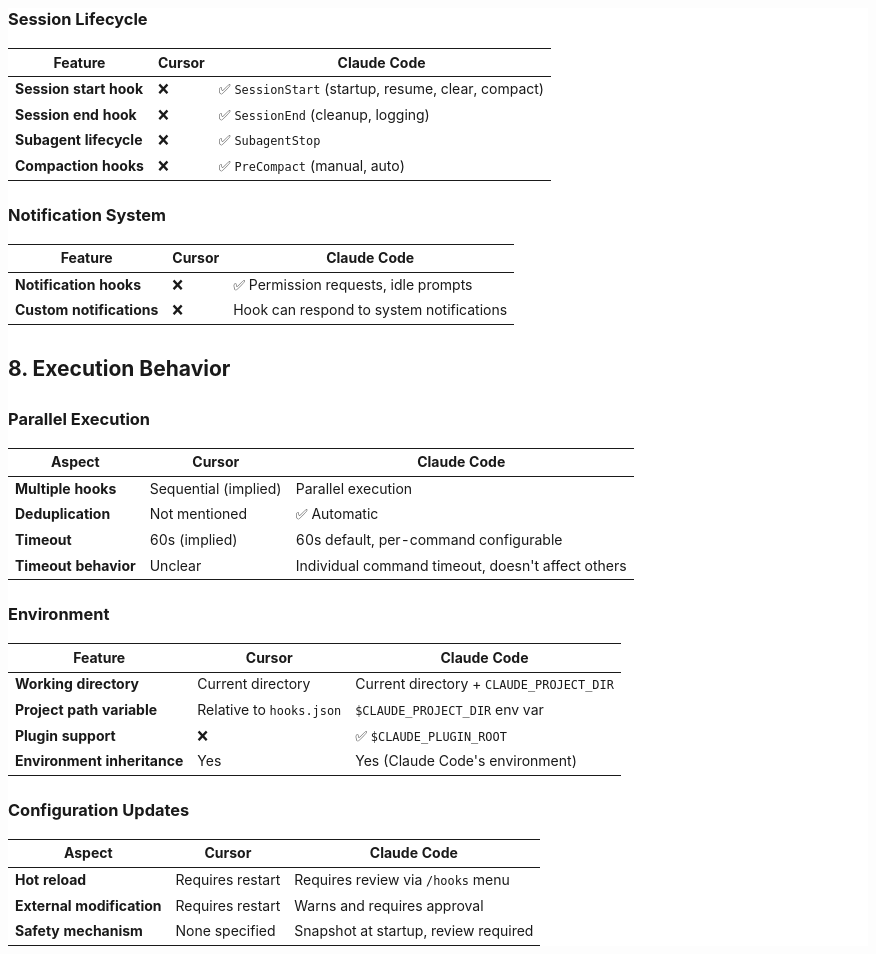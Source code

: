 ### Session Lifecycle

| Feature                | Cursor | Claude Code                                         |
| ---------------------- | ------ | --------------------------------------------------- |
| **Session start hook** | ❌     | ✅ `SessionStart` (startup, resume, clear, compact) |
| **Session end hook**   | ❌     | ✅ `SessionEnd` (cleanup, logging)                  |
| **Subagent lifecycle** | ❌     | ✅ `SubagentStop`                                   |
| **Compaction hooks**   | ❌     | ✅ `PreCompact` (manual, auto)                      |

### Notification System

| Feature                  | Cursor | Claude Code                              |
| ------------------------ | ------ | ---------------------------------------- |
| **Notification hooks**   | ❌     | ✅ Permission requests, idle prompts     |
| **Custom notifications** | ❌     | Hook can respond to system notifications |

## 8. Execution Behavior

### Parallel Execution

| Aspect               | Cursor               | Claude Code                                       |
| -------------------- | -------------------- | ------------------------------------------------- |
| **Multiple hooks**   | Sequential (implied) | Parallel execution                                |
| **Deduplication**    | Not mentioned        | ✅ Automatic                                      |
| **Timeout**          | 60s (implied)        | 60s default, per-command configurable             |
| **Timeout behavior** | Unclear              | Individual command timeout, doesn't affect others |

### Environment

| Feature                     | Cursor                   | Claude Code                              |
| --------------------------- | ------------------------ | ---------------------------------------- |
| **Working directory**       | Current directory        | Current directory + `CLAUDE_PROJECT_DIR` |
| **Project path variable**   | Relative to `hooks.json` | `$CLAUDE_PROJECT_DIR` env var            |
| **Plugin support**          | ❌                       | ✅ `$CLAUDE_PLUGIN_ROOT`                 |
| **Environment inheritance** | Yes                      | Yes (Claude Code's environment)          |

### Configuration Updates

| Aspect                    | Cursor           | Claude Code                          |
| ------------------------- | ---------------- | ------------------------------------ |
| **Hot reload**            | Requires restart | Requires review via `/hooks` menu    |
| **External modification** | Requires restart | Warns and requires approval          |
| **Safety mechanism**      | None specified   | Snapshot at startup, review required |
